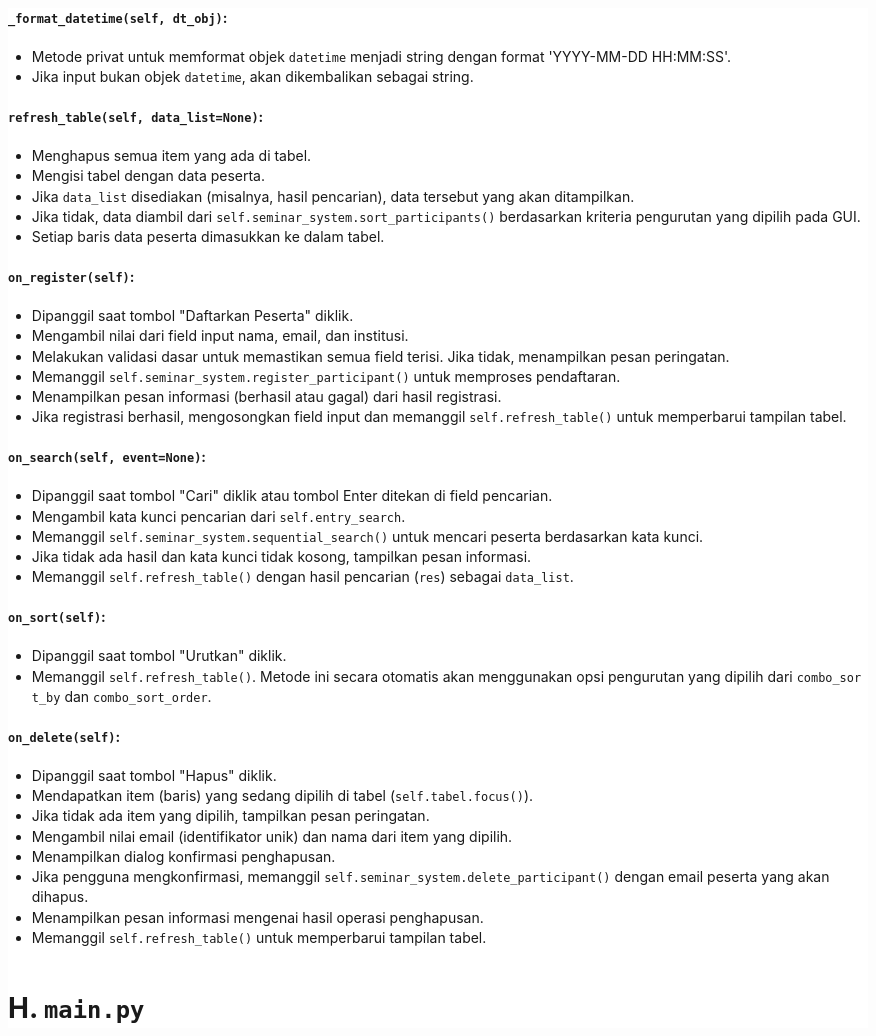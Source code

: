 #### **`_format_datetime(self, dt_obj)`:**

* Metode privat untuk memformat objek `datetime` menjadi string dengan format 'YYYY-MM-DD HH:MM:SS'.
* Jika input bukan objek `datetime`, akan dikembalikan sebagai string.

#### **`refresh_table(self, data_list=None)`:**

* Menghapus semua item yang ada di tabel.
* Mengisi tabel dengan data peserta.
* Jika `data_list` disediakan (misalnya, hasil pencarian), data tersebut yang akan ditampilkan.
* Jika tidak, data diambil dari `self.seminar_system.sort_participants()` berdasarkan kriteria pengurutan yang dipilih pada GUI.
* Setiap baris data peserta dimasukkan ke dalam tabel.

#### **`on_register(self)`:**

* Dipanggil saat tombol "Daftarkan Peserta" diklik.
* Mengambil nilai dari field input nama, email, dan institusi.
* Melakukan validasi dasar untuk memastikan semua field terisi. Jika tidak, menampilkan pesan peringatan.
* Memanggil `self.seminar_system.register_participant()` untuk memproses pendaftaran.
* Menampilkan pesan informasi (berhasil atau gagal) dari hasil registrasi.
* Jika registrasi berhasil, mengosongkan field input dan memanggil `self.refresh_table()` untuk memperbarui tampilan tabel.

#### **`on_search(self, event=None)`:**

* Dipanggil saat tombol "Cari" diklik atau tombol Enter ditekan di field pencarian.
* Mengambil kata kunci pencarian dari `self.entry_search`.
* Memanggil `self.seminar_system.sequential_search()` untuk mencari peserta berdasarkan kata kunci.
* Jika tidak ada hasil dan kata kunci tidak kosong, tampilkan pesan informasi.
* Memanggil `self.refresh_table()` dengan hasil pencarian (`res`) sebagai `data_list`.

#### **`on_sort(self)`:**

* Dipanggil saat tombol "Urutkan" diklik.
* Memanggil `self.refresh_table()`. Metode ini secara otomatis akan menggunakan opsi pengurutan yang dipilih dari `combo_sort_by` dan `combo_sort_order`.

#### **`on_delete(self)`:**

* Dipanggil saat tombol "Hapus" diklik.
* Mendapatkan item (baris) yang sedang dipilih di tabel (`self.tabel.focus()`).
* Jika tidak ada item yang dipilih, tampilkan pesan peringatan.
* Mengambil nilai email (identifikator unik) dan nama dari item yang dipilih.
* Menampilkan dialog konfirmasi penghapusan.
* Jika pengguna mengkonfirmasi, memanggil `self.seminar_system.delete_participant()` dengan email peserta yang akan dihapus.
* Menampilkan pesan informasi mengenai hasil operasi penghapusan.
* Memanggil `self.refresh_table()` untuk memperbarui tampilan tabel.

# H. `main.py`
